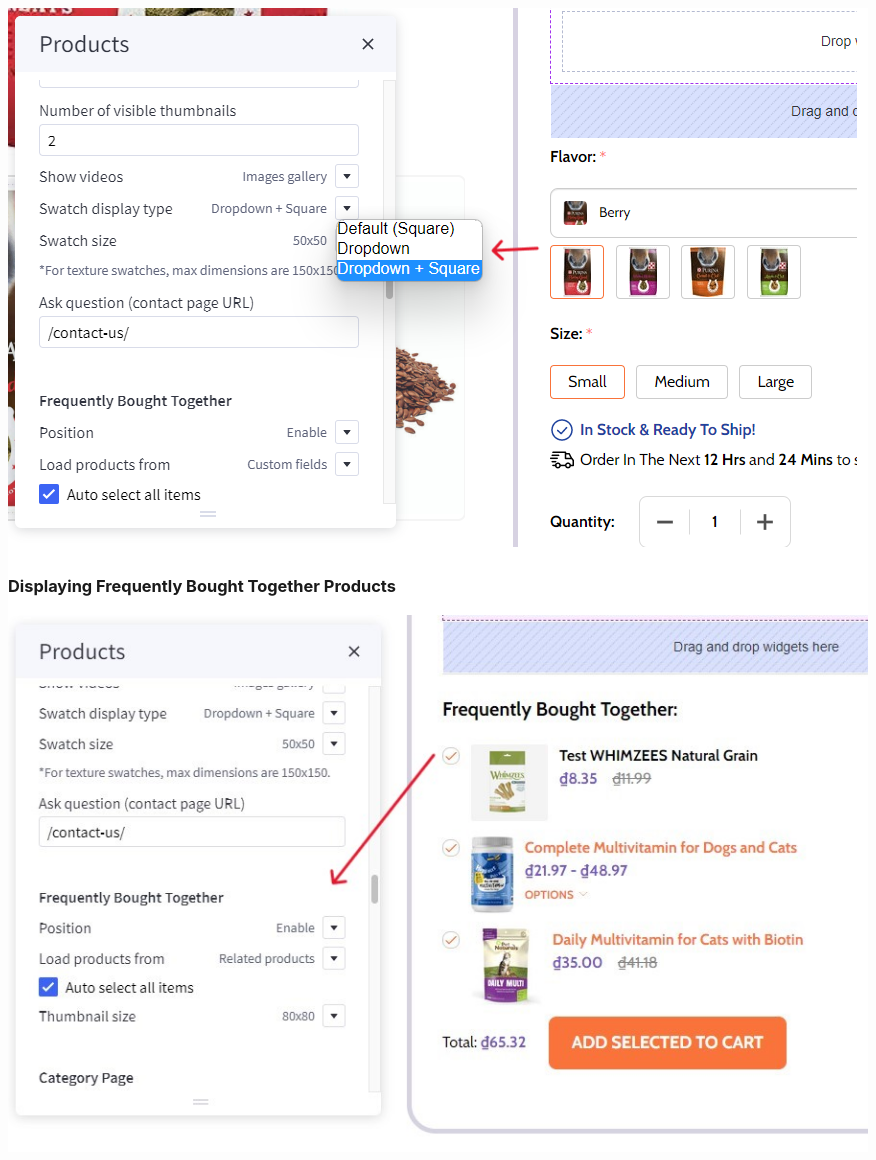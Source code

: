 ![swatch-dropdown](img/swatch-dropdown.png)


### Displaying Frequently Bought Together Products

![frequently-bought-together](img/frequently-bought-together.jpg)
